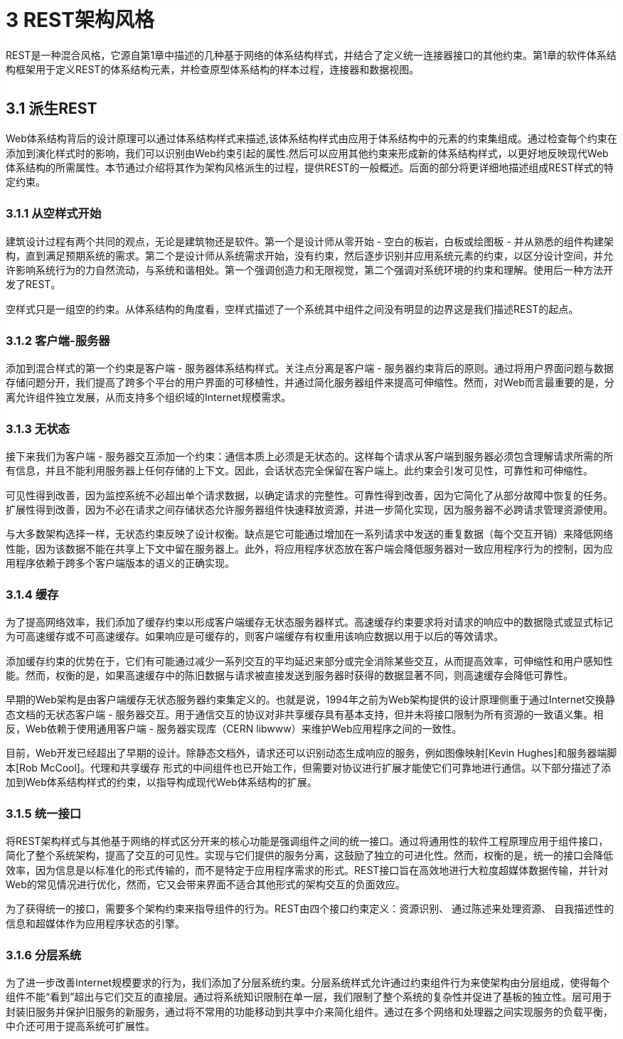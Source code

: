 # 3 REST架构风格
REST是一种混合风格，它源自第1章中描述的几种基于网络的体系结构样式，并结合了定义统一连接器接口的其他约束。第1章的软件体系结构框架用于定义REST的体系结构元素，并检查原型体系结构的样本过程，连接器和数据视图。
## 3.1 派生REST
Web体系结构背后的设计原理可以通过体系结构样式来描述,该体系结构样式由应用于体系结构中的元素的约束集组成。通过检查每个约束在添加到演化样式时的影响，我们可以识别由Web约束引起的属性.然后可以应用其他约束来形成新的体系结构样式，以更好地反映现代Web体系结构的所需属性。本节通过介绍将其作为架构风格派生的过程，提供REST的一般概述。后面的部分将更详细地描述组成REST样式的特定约束。 
### 3.1.1 从空样式开始
建筑设计过程有两个共同的观点，无论是建筑物还是软件。第一个是设计师从零开始 - 空白的板岩，白板或绘图板 - 并从熟悉的组件构建架构，直到满足预期系统的需求。第二个是设计师从系统需求开始，没有约束，然后逐步识别并应用系统元素的约束，以区分设计空间，并允许影响系统行为的力自然流动，与系统和谐相处。第一个强调创造力和无限视觉，第二个强调对系统环境的约束和理解。使用后一种方法开发了REST。  

空样式只是一组空的约束。从体系结构的角度看，空样式描述了一个系统其中组件之间没有明显的边界这是我们描述REST的起点。

### 3.1.2 客户端-服务器
添加到混合样式的第一个约束是客户端 - 服务器体系结构样式。关注点分离是客户端 - 服务器约束背后的原则。通过将用户界面问题与数据存储问题分开，我们提高了跨多个平台的用户界面的可移植性，并通过简化服务器组件来提高可伸缩性。然而，对Web而言最重要的是，分离允许组件独立发展，从而支持多个组织域的Internet规模需求。

### 3.1.3 无状态
接下来我们为客户端 - 服务器交互添加一个约束：通信本质上必须是无状态的。这样每个请求从客户端到服务器必须包含理解请求所需的所有信息，并且不能利用服务器上任何存储的上下文。因此，会话状态完全保留在客户端上。此约束会引发可见性，可靠性和可伸缩性。

可见性得到改善，因为监控系统不必超出单个请求数据，以确定请求的完整性。可靠性得到改善，因为它简化了从部分故障中恢复的任务。扩展性得到改善，因为不必在请求之间存储状态允许服务器组件快速释放资源，并进一步简化实现，因为服务器不必跨请求管理资源使用。

与大多数架构选择一样，无状态约束反映了设计权衡。缺点是它可能通过增加在一系列请求中发送的重复数据（每个交互开销）来降低网络性能，因为该数据不能在共享上下文中留在服务器上。此外，将应用程序状态放在客户端会降低服务器对一致应用程序行为的控制，因为应用程序依赖于跨多个客户端版本的语义的正确实现。

### 3.1.4 缓存
为了提高网络效率，我们添加了缓存约束以形成客户端缓存无状态服务器样式。高速缓存约束要求将对请求的响应中的数据隐式或显式标记为可高速缓存或不可高速缓存。如果响应是可缓存的，则客户端缓存有权重用该响应数据以用于以后的等效请求。

添加缓存约束的优势在于，它们有可能通过减少一系列交互的平均延迟来部分或完全消除某些交互，从而提高效率，可伸缩性和用户感知性能。然而，权衡的是，如果高速缓存中的陈旧数据与请求被直接发送到服务器时获得的数据显著不同，则高速缓存会降低可靠性。

早期的Web架构是由客户端缓存无状态服务器约束集定义的。也就是说，1994年之前为Web架构提供的设计原理侧重于通过Internet交换静态文档的无状态客户端 - 服务器交互。用于通信交互的协议对非共享缓存具有基本支持，但并未将接口限制为所有资源的一致语义集。相反，Web依赖于使用通用客户端 - 服务器实现库（CERN libwww）来维护Web应用程序之间的一致性。

目前，Web开发已经超出了早期的设计。除静态文档外，请求还可以识别动态生成响应的服务，例如图像映射[Kevin Hughes]和服务器端脚本[Rob McCool]。代理和共享缓存 形式的中间组件也已开始工作，但需要对协议进行扩展才能使它们可靠地进行通信。以下部分描述了添加到Web体系结构样式的约束，以指导构成现代Web体系结构的扩展。

### 3.1.5 统一接口
将REST架构样式与其他基于网络的样式区分开来的核心功能是强调组件之间的统一接口。通过将通用性的软件工程原理应用于组件接口，简化了整个系统架构，提高了交互的可见性。实现与它们提供的服务分离，这鼓励了独立的可进化性。然而，权衡的是，统一的接口会降低效率，因为信息是以标准化的形式传输的，而不是特定于应用程序需求的形式。REST接口旨在高效地进行大粒度超媒体数据传输，并针对Web的常见情况进行优化，然而，它又会带来界面不适合其他形式的架构交互的负面效应。

为了获得统一的接口，需要多个架构约束来指导组件的行为。REST由四个接口约束定义：资源识别、 通过陈述来处理资源、 自我描述性的信息和超媒体作为应用程序状态的引擎。

### 3.1.6 分层系统
为了进一步改善Internet规模要求的行为，我们添加了分层系统约束。分层系统样式允许通过约束组件行为来使架构由分层组成，使得每个组件不能“看到”超出与它们交互的直接层。通过将系统知识限制在单一层，我们限制了整个系统的复杂性并促进了基板的独立性。层可用于封装旧服务并保护旧服务的新服务，通过将不常用的功能移动到共享中介来简化组件。通过在多个网络和处理器之间实现服务的负载平衡，中介还可用于提高系统可扩展性。
